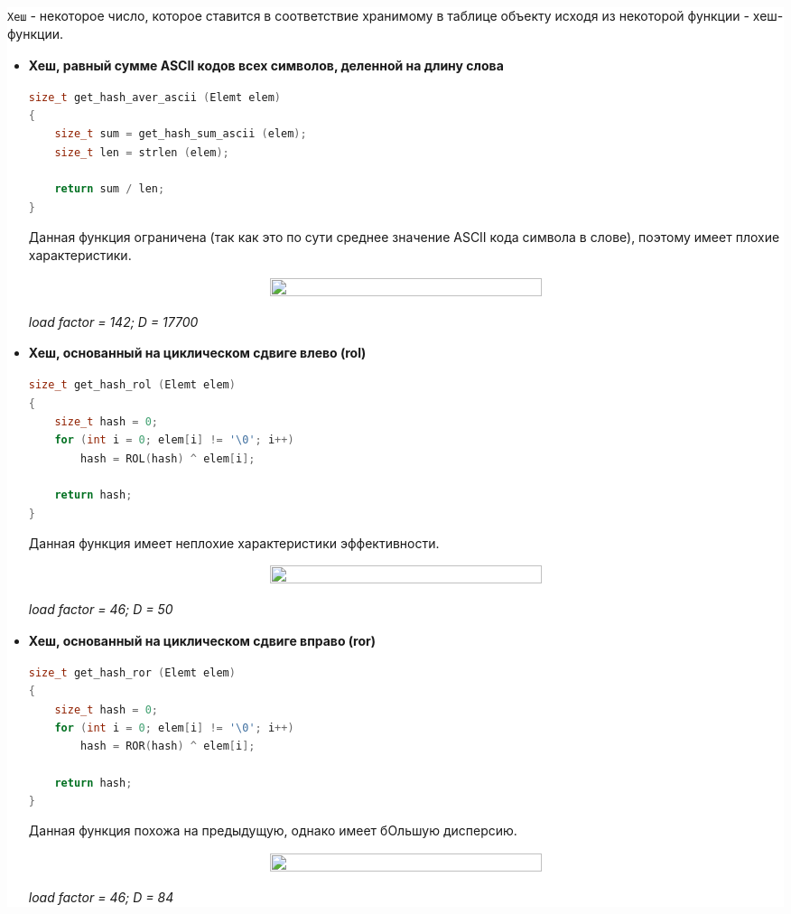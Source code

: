 ```Хеш``` - некоторое число, которое ставится в соответствие хранимому в таблице объекту исходя из некоторой функции - хеш-функции.

* **Хеш, равный сумме ASCII кодов всех символов, деленной на длину слова**

    ```C++
    size_t get_hash_aver_ascii (Elemt elem)
    {
        size_t sum = get_hash_sum_ascii (elem);
        size_t len = strlen (elem);
    
        return sum / len;
    }
    ```
    Данная функция ограничена (так как это по сути среднее значение ASCII кода символа в слове), поэтому имеет плохие характеристики.
    
    <p align = "center">
      <img src = "https://github.com/ogkisque/Hash-Table/blob/master/hashtable/data/diag5.png" width = 60% height = 60%>
    </p>
    
    *load factor = 142; D = 17700*

* **Хеш, основанный на циклическом сдвиге влево (rol)**

    ```C++
    size_t get_hash_rol (Elemt elem)
    {
        size_t hash = 0;
        for (int i = 0; elem[i] != '\0'; i++)
            hash = ROL(hash) ^ elem[i];
        
        return hash;
    }
    ```
    Данная функция имеет неплохие характеристики эффективности.
    
    <p align = "center">
      <img src = "https://github.com/ogkisque/Hash-Table/blob/master/hashtable/data/diag6.png" width = 60% height = 60%>
    </p>
    
    *load factor = 46; D = 50*

* **Хеш, основанный на циклическом сдвиге вправо (ror)**

    ```C++
    size_t get_hash_ror (Elemt elem)
    {
        size_t hash = 0;
        for (int i = 0; elem[i] != '\0'; i++)
            hash = ROR(hash) ^ elem[i];
        
        return hash;
    }
    ```
    Данная функция похожа на предыдущую, однако имеет бОльшую дисперсию.
    
    <p align = "center">
      <img src = "https://github.com/ogkisque/Hash-Table/blob/master/hashtable/data/diag7.png" width = 60% height = 60%>
    </p>
    
    *load factor = 46; D = 84*
```